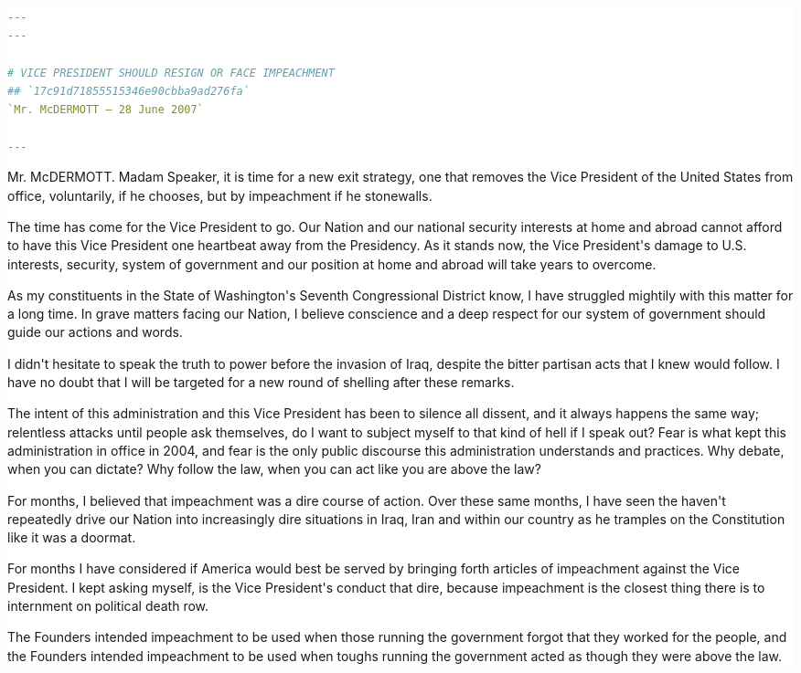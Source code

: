 ```yaml
---
---

# VICE PRESIDENT SHOULD RESIGN OR FACE IMPEACHMENT
## `17c91d71855515346e90cbba9ad276fa`
`Mr. McDERMOTT — 28 June 2007`

---
```



Mr. McDERMOTT. Madam Speaker, it is time for a new exit strategy, one 
that removes the Vice President of the United States from office, 
voluntarily, if he chooses, but by impeachment if he stonewalls.

The time has come for the Vice President to go. Our Nation and our 
national security interests at home and abroad cannot afford to have 
this Vice President one heartbeat away from the Presidency. As it 
stands now, the Vice President's damage to U.S. interests, security, 
system of government and our position at home and abroad will take 
years to overcome.

As my constituents in the State of Washington's Seventh Congressional 
District know, I have struggled mightily with this matter for a long 
time. In grave matters facing our Nation, I believe conscience and a 
deep respect for our system of government should guide our actions and 
words.

I didn't hesitate to speak the truth to power before the invasion of 
Iraq, despite the bitter partisan acts that I knew would follow. I have 
no doubt that I will be targeted for a new round of shelling after 
these remarks.

The intent of this administration and this Vice President has been to 
silence all dissent, and it always happens the same way; relentless 
attacks until people ask themselves, do I want to subject myself to 
that kind of hell if I speak out? Fear is what kept this administration 
in office in 2004, and fear is the only public discourse this 
administration understands and practices. Why debate, when you can 
dictate? Why follow the law, when you can act like you are above the 
law?

For months, I believed that impeachment was a dire course of action. 
Over these same months, I have seen the haven't repeatedly drive our 
Nation into increasingly dire situations in Iraq, Iran and within our 
country as he tramples on the Constitution like it was a doormat.

For months I have considered if America would best be served by 
bringing forth articles of impeachment against the Vice President. I 
kept asking myself, is the Vice President's conduct that dire, because 
impeachment is the closest thing there is to internment on political 
death row.

The Founders intended impeachment to be used when those running the 
government forgot that they worked for the people, and the Founders 
intended impeachment to be used when toughs running the government 
acted as though they were above the law.
